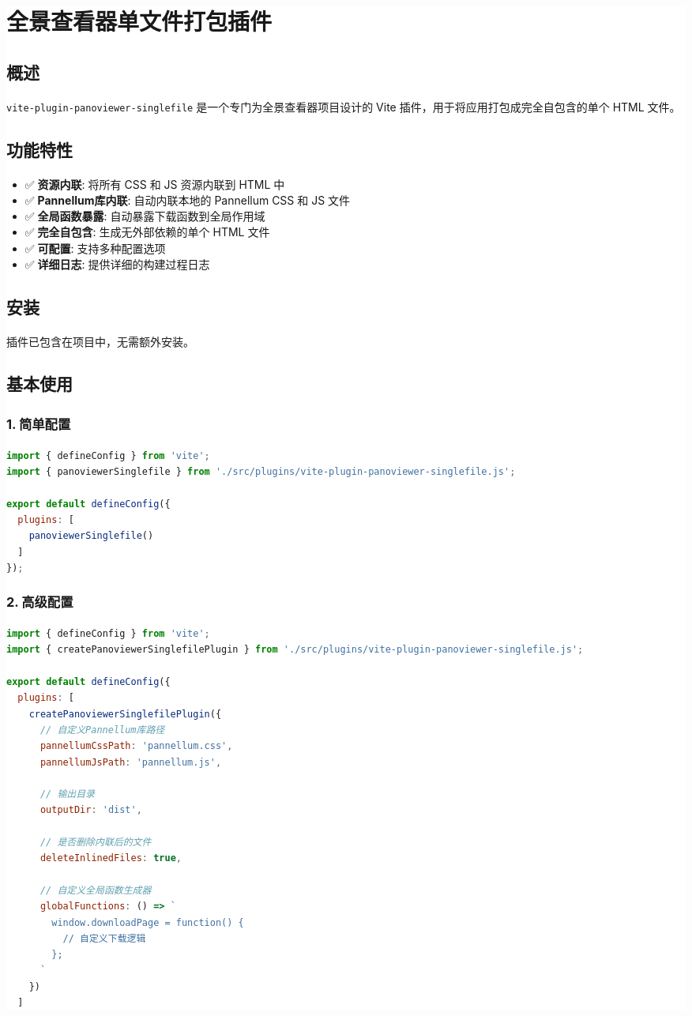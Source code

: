 # 全景查看器单文件打包插件

## 概述

`vite-plugin-panoviewer-singlefile` 是一个专门为全景查看器项目设计的 Vite 插件，用于将应用打包成完全自包含的单个 HTML 文件。

## 功能特性

- ✅ **资源内联**: 将所有 CSS 和 JS 资源内联到 HTML 中
- ✅ **Pannellum库内联**: 自动内联本地的 Pannellum CSS 和 JS 文件
- ✅ **全局函数暴露**: 自动暴露下载函数到全局作用域
- ✅ **完全自包含**: 生成无外部依赖的单个 HTML 文件
- ✅ **可配置**: 支持多种配置选项
- ✅ **详细日志**: 提供详细的构建过程日志

## 安装

插件已包含在项目中，无需额外安装。

## 基本使用

### 1. 简单配置

```javascript
import { defineConfig } from 'vite';
import { panoviewerSinglefile } from './src/plugins/vite-plugin-panoviewer-singlefile.js';

export default defineConfig({
  plugins: [
    panoviewerSinglefile()
  ]
});
```

### 2. 高级配置

```javascript
import { defineConfig } from 'vite';
import { createPanoviewerSinglefilePlugin } from './src/plugins/vite-plugin-panoviewer-singlefile.js';

export default defineConfig({
  plugins: [
    createPanoviewerSinglefilePlugin({
      // 自定义Pannellum库路径
      pannellumCssPath: 'pannellum.css',
      pannellumJsPath: 'pannellum.js',
      
      // 输出目录
      outputDir: 'dist',
      
      // 是否删除内联后的文件
      deleteInlinedFiles: true,
      
      // 自定义全局函数生成器
      globalFunctions: () => `
        window.downloadPage = function() {
          // 自定义下载逻辑
        };
      `
    })
  ]
```
